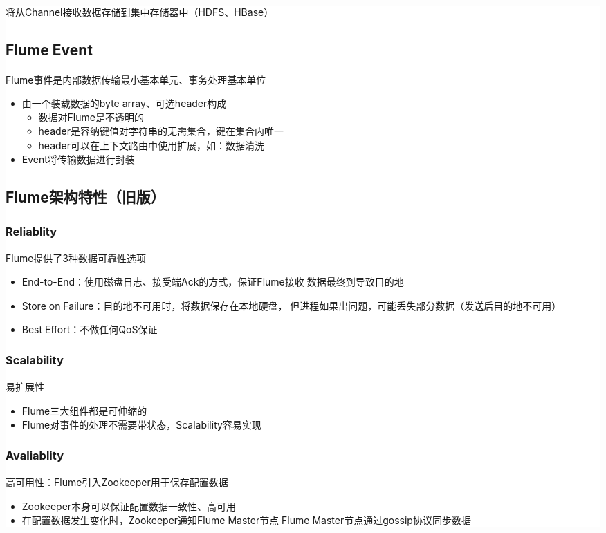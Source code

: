 将从Channel接收数据存储到集中存储器中（HDFS、HBase）

##	Flume Event

Flume事件是内部数据传输最小基本单元、事务处理基本单位

-	由一个装载数据的byte array、可选header构成
	-	数据对Flume是不透明的
	-	header是容纳键值对字符串的无需集合，键在集合内唯一
	-	header可以在上下文路由中使用扩展，如：数据清洗
-	Event将传输数据进行封装

##	Flume架构特性（旧版）

###	Reliablity

Flume提供了3种数据可靠性选项

-	End-to-End：使用磁盘日志、接受端Ack的方式，保证Flume接收
	数据最终到导致目的地

-	Store on Failure：目的地不可用时，将数据保存在本地硬盘，
	但进程如果出问题，可能丢失部分数据（发送后目的地不可用）

-	Best Effort：不做任何QoS保证

###	Scalability

易扩展性

-	Flume三大组件都是可伸缩的
-	Flume对事件的处理不需要带状态，Scalability容易实现

###	Avaliablity

高可用性：Flume引入Zookeeper用于保存配置数据

-	Zookeeper本身可以保证配置数据一致性、高可用
-	在配置数据发生变化时，Zookeeper通知Flume Master节点
	Flume Master节点通过gossip协议同步数据
